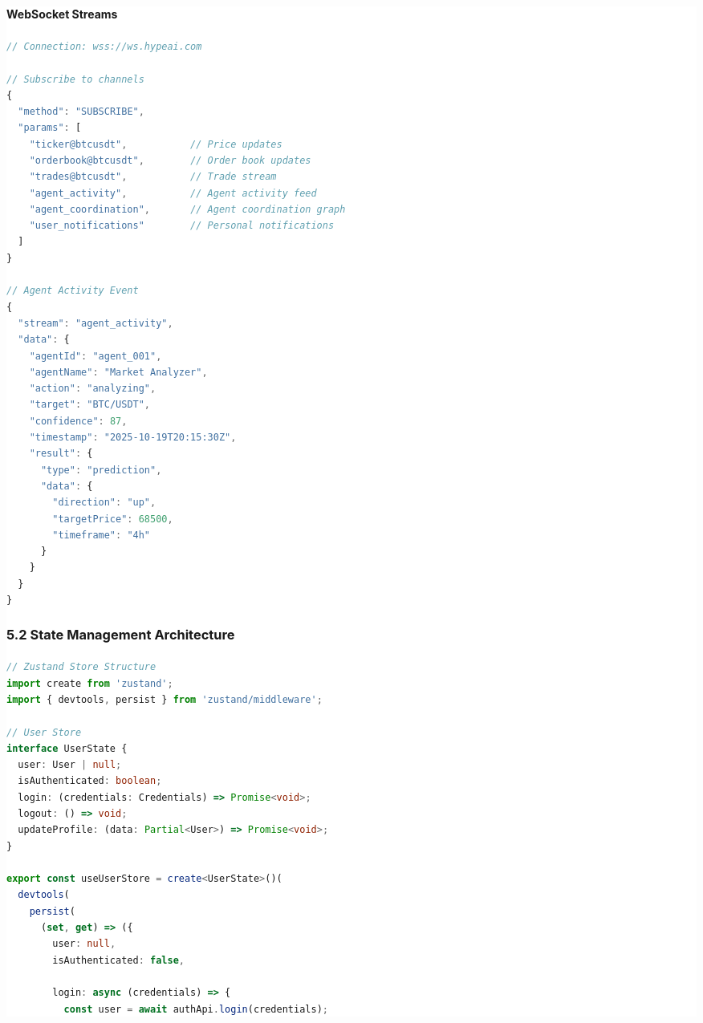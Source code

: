 #### WebSocket Streams
```typescript
// Connection: wss://ws.hypeai.com

// Subscribe to channels
{
  "method": "SUBSCRIBE",
  "params": [
    "ticker@btcusdt",           // Price updates
    "orderbook@btcusdt",        // Order book updates
    "trades@btcusdt",           // Trade stream
    "agent_activity",           // Agent activity feed
    "agent_coordination",       // Agent coordination graph
    "user_notifications"        // Personal notifications
  ]
}

// Agent Activity Event
{
  "stream": "agent_activity",
  "data": {
    "agentId": "agent_001",
    "agentName": "Market Analyzer",
    "action": "analyzing",
    "target": "BTC/USDT",
    "confidence": 87,
    "timestamp": "2025-10-19T20:15:30Z",
    "result": {
      "type": "prediction",
      "data": {
        "direction": "up",
        "targetPrice": 68500,
        "timeframe": "4h"
      }
    }
  }
}
```

### 5.2 State Management Architecture

```typescript
// Zustand Store Structure
import create from 'zustand';
import { devtools, persist } from 'zustand/middleware';

// User Store
interface UserState {
  user: User | null;
  isAuthenticated: boolean;
  login: (credentials: Credentials) => Promise<void>;
  logout: () => void;
  updateProfile: (data: Partial<User>) => Promise<void>;
}

export const useUserStore = create<UserState>()(
  devtools(
    persist(
      (set, get) => ({
        user: null,
        isAuthenticated: false,

        login: async (credentials) => {
          const user = await authApi.login(credentials);
```
